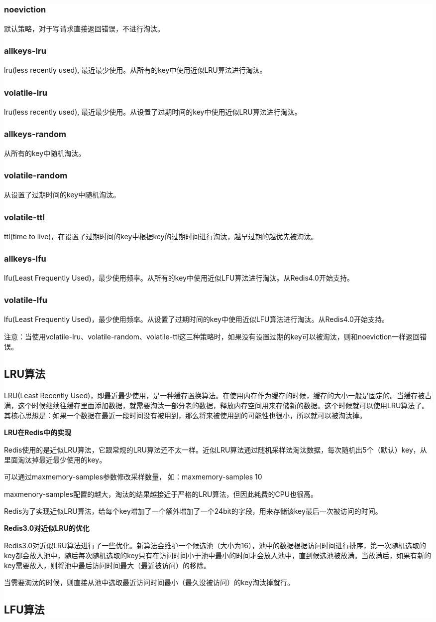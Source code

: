 ### noeviction

默认策略，对于写请求直接返回错误，不进行淘汰。

### allkeys-lru

lru(less recently used), 最近最少使用。从所有的key中使用近似LRU算法进行淘汰。

### volatile-lru

lru(less recently used), 最近最少使用。从设置了过期时间的key中使用近似LRU算法进行淘汰。

### allkeys-random

从所有的key中随机淘汰。

### volatile-random

从设置了过期时间的key中随机淘汰。

### volatile-ttl

ttl(time to live)，在设置了过期时间的key中根据key的过期时间进行淘汰，越早过期的越优先被淘汰。

### allkeys-lfu

lfu(Least Frequently Used)，最少使用频率。从所有的key中使用近似LFU算法进行淘汰。从Redis4.0开始支持。

### volatile-lfu

lfu(Least Frequently Used)，最少使用频率。从设置了过期时间的key中使用近似LFU算法进行淘汰。从Redis4.0开始支持。

注意：当使用volatile-lru、volatile-random、volatile-ttl这三种策略时，如果没有设置过期的key可以被淘汰，则和noeviction一样返回错误。

## LRU算法

LRU(Least Recently Used)，即最近最少使用，是一种缓存置换算法。在使用内存作为缓存的时候，缓存的大小一般是固定的。当缓存被占满，这个时候继续往缓存里面添加数据，就需要淘汰一部分老的数据，释放内存空间用来存储新的数据。这个时候就可以使用LRU算法了。其核心思想是：如果一个数据在最近一段时间没有被用到，那么将来被使用到的可能性也很小，所以就可以被淘汰掉。

**LRU在Redis中的实现**

Redis使用的是近似LRU算法，它跟常规的LRU算法还不太一样。近似LRU算法通过随机采样法淘汰数据，每次随机出5个（默认）key，从里面淘汰掉最近最少使用的key。

可以通过maxmemory-samples参数修改采样数量， 如：maxmemory-samples 10

maxmenory-samples配置的越大，淘汰的结果越接近于严格的LRU算法，但因此耗费的CPU也很高。

Redis为了实现近似LRU算法，给每个key增加了一个额外增加了一个24bit的字段，用来存储该key最后一次被访问的时间。

**Redis3.0对近似LRU的优化**

Redis3.0对近似LRU算法进行了一些优化。新算法会维护一个候选池（大小为16），池中的数据根据访问时间进行排序，第一次随机选取的key都会放入池中，随后每次随机选取的key只有在访问时间小于池中最小的时间才会放入池中，直到候选池被放满。当放满后，如果有新的key需要放入，则将池中最后访问时间最大（最近被访问）的移除。

当需要淘汰的时候，则直接从池中选取最近访问时间最小（最久没被访问）的key淘汰掉就行。

## LFU算法
